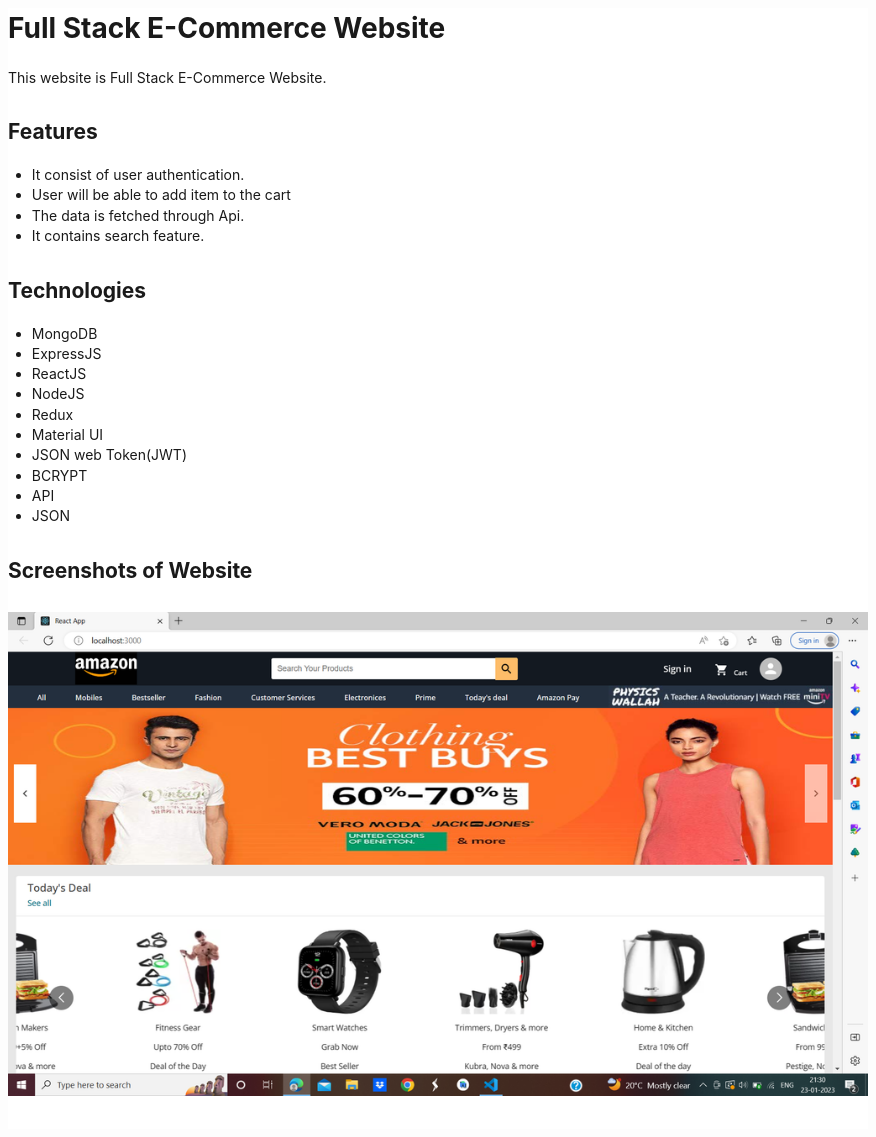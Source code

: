 # Full Stack E-Commerce Website
This website is Full Stack E-Commerce Website.

## Features
* It consist of user authentication.
* User will be able to add item to the cart
* The data is fetched through Api.
* It contains search feature.

## Technologies
* MongoDB 
* ExpressJS
* ReactJS
* NodeJS
* Redux
* Material UI
* JSON web Token(JWT)
* BCRYPT
* API
* JSON

## Screenshots of Website

<img src=images/home_page.png height="500px"/>
<br/><br/>
